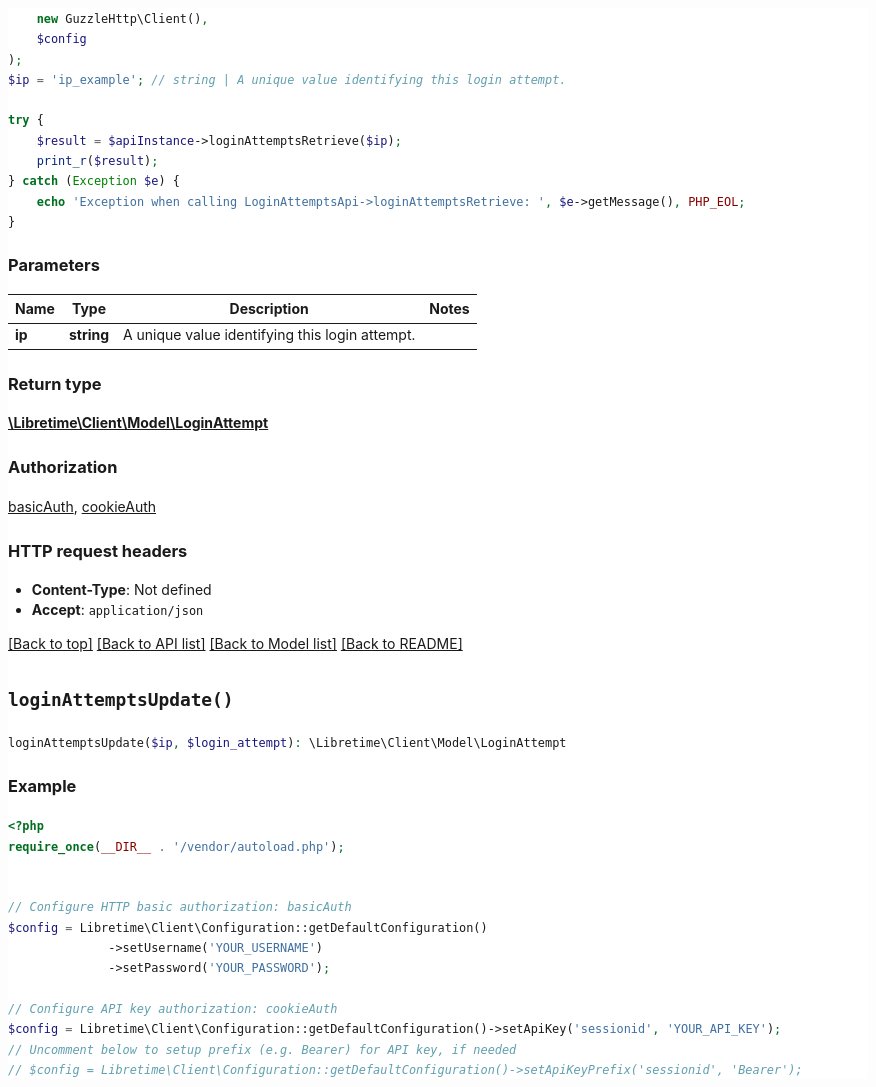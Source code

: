 ```php
    new GuzzleHttp\Client(),
    $config
);
$ip = 'ip_example'; // string | A unique value identifying this login attempt.

try {
    $result = $apiInstance->loginAttemptsRetrieve($ip);
    print_r($result);
} catch (Exception $e) {
    echo 'Exception when calling LoginAttemptsApi->loginAttemptsRetrieve: ', $e->getMessage(), PHP_EOL;
}
```

### Parameters

| Name | Type | Description  | Notes |
| ------------- | ------------- | ------------- | ------------- |
| **ip** | **string**| A unique value identifying this login attempt. | |

### Return type

[**\Libretime\Client\Model\LoginAttempt**](../Model/LoginAttempt.md)

### Authorization

[basicAuth](../../README.md#basicAuth), [cookieAuth](../../README.md#cookieAuth)

### HTTP request headers

- **Content-Type**: Not defined
- **Accept**: `application/json`

[[Back to top]](#) [[Back to API list]](../../README.md#endpoints)
[[Back to Model list]](../../README.md#models)
[[Back to README]](../../README.md)

## `loginAttemptsUpdate()`

```php
loginAttemptsUpdate($ip, $login_attempt): \Libretime\Client\Model\LoginAttempt
```



### Example

```php
<?php
require_once(__DIR__ . '/vendor/autoload.php');


// Configure HTTP basic authorization: basicAuth
$config = Libretime\Client\Configuration::getDefaultConfiguration()
              ->setUsername('YOUR_USERNAME')
              ->setPassword('YOUR_PASSWORD');

// Configure API key authorization: cookieAuth
$config = Libretime\Client\Configuration::getDefaultConfiguration()->setApiKey('sessionid', 'YOUR_API_KEY');
// Uncomment below to setup prefix (e.g. Bearer) for API key, if needed
// $config = Libretime\Client\Configuration::getDefaultConfiguration()->setApiKeyPrefix('sessionid', 'Bearer');


```